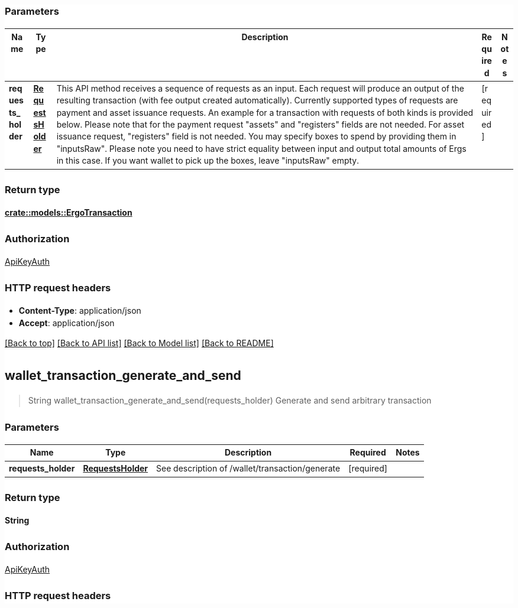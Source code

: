 ### Parameters


Name | Type | Description  | Required | Notes
------------- | ------------- | ------------- | ------------- | -------------
**requests_holder** | [**RequestsHolder**](RequestsHolder.md) | This API method receives a sequence of requests as an input. Each request will produce an output of the resulting transaction (with fee output created automatically). Currently supported types of requests are payment and asset issuance requests. An example for a transaction with requests of both kinds is provided below. Please note that for the payment request \"assets\" and \"registers\" fields are not needed. For asset issuance request, \"registers\" field is not needed. You may specify boxes to spend by providing them in \"inputsRaw\". Please note you need to have strict equality between input and output total amounts of Ergs in this case. If you want wallet to pick up the boxes, leave \"inputsRaw\" empty. | [required] |

### Return type

[**crate::models::ErgoTransaction**](ErgoTransaction.md)

### Authorization

[ApiKeyAuth](../README.md#ApiKeyAuth)

### HTTP request headers

- **Content-Type**: application/json
- **Accept**: application/json

[[Back to top]](#) [[Back to API list]](../README.md#documentation-for-api-endpoints) [[Back to Model list]](../README.md#documentation-for-models) [[Back to README]](../README.md)


## wallet_transaction_generate_and_send

> String wallet_transaction_generate_and_send(requests_holder)
Generate and send arbitrary transaction

### Parameters


Name | Type | Description  | Required | Notes
------------- | ------------- | ------------- | ------------- | -------------
**requests_holder** | [**RequestsHolder**](RequestsHolder.md) | See description of /wallet/transaction/generate | [required] |

### Return type

**String**

### Authorization

[ApiKeyAuth](../README.md#ApiKeyAuth)

### HTTP request headers
